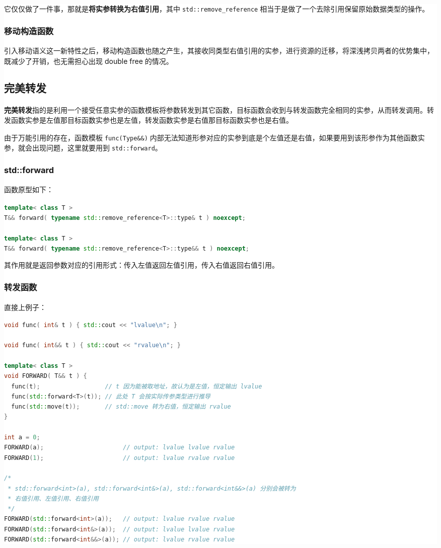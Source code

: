 它仅仅做了一件事，那就是**将实参转换为右值引用**，其中 `std::remove_reference` 相当于是做了一个去除引用保留原始数据类型的操作。

### 移动构造函数

引入移动语义这一新特性之后，移动构造函数也随之产生，其接收同类型右值引用的实参，进行资源的迁移，将深浅拷贝两者的优势集中，既减少了开销，也无需担心出现 double free 的情况。

## 完美转发

**完美转发**指的是利用一个接受任意实参的函数模板将参数转发到其它函数，目标函数会收到与转发函数完全相同的实参，从而转发调用。转发函数实参是左值那目标函数实参也是左值，转发函数实参是右值那目标函数实参也是右值。

由于万能引用的存在，函数模板 `func(Type&&)` 内部无法知道形参对应的实参到底是个左值还是右值，如果要用到该形参作为其他函数实参，就会出现问题，这里就要用到 `std::forward`。

### std::forward

函数原型如下：

```c++
template< class T >
T&& forward( typename std::remove_reference<T>::type& t ) noexcept;

template< class T >
T&& forward( typename std::remove_reference<T>::type&& t ) noexcept;
```

其作用就是返回参数对应的引用形式：传入左值返回左值引用，传入右值返回右值引用。

### 转发函数

直接上例子：

```c++
void func( int& t ) { std::cout << "lvalue\n"; }

void func( int&& t ) { std::cout << "rvalue\n"; }

template< class T >
void FORWARD( T&& t ) {
  func(t);                  // t 因为能被取地址，故认为是左值，恒定输出 lvalue
  func(std::forward<T>(t)); // 此处 T 会按实际传参类型进行推导
  func(std::move(t));       // std::move 转为右值，恒定输出 rvalue
}

int a = 0;
FORWARD(a);                      // output: lvalue lvalue rvalue
FORWARD(1);                      // output: lvalue rvalue rvalue

/* 
 * std::forward<int>(a), std::forward<int&>(a), std::forward<int&&>(a) 分别会被转为
 * 右值引用、左值引用、右值引用
 */
FORWARD(std::forward<int>(a));   // output: lvalue rvalue rvalue
FORWARD(std::forward<int&>(a));  // output: lvalue lvalue rvalue
FORWARD(std::forward<int&&>(a)); // output: lvalue rvalue rvalue
```
